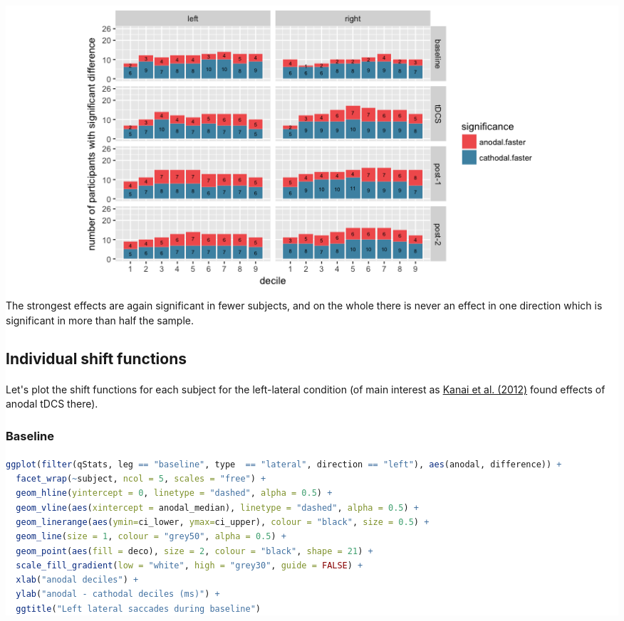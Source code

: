 <img src="RT_quantiles_files/figure-markdown_github/Significance shift function center-1.png" width="75%" style="display: block; margin: auto;" />

The strongest effects are again significant in fewer subjects, and on the whole there is never an effect in one direction which is significant in more than half the sample.

Individual shift functions
--------------------------

Let's plot the shift functions for each subject for the left-lateral condition (of main interest as [Kanai et al. (2012)](http://dx.doi.org/10.3389/fpsyt.2012.00045) found effects of anodal tDCS there).

### Baseline

``` r
ggplot(filter(qStats, leg == "baseline", type  == "lateral", direction == "left"), aes(anodal, difference)) +
  facet_wrap(~subject, ncol = 5, scales = "free") +
  geom_hline(yintercept = 0, linetype = "dashed", alpha = 0.5) +
  geom_vline(aes(xintercept = anodal_median), linetype = "dashed", alpha = 0.5) +
  geom_linerange(aes(ymin=ci_lower, ymax=ci_upper), colour = "black", size = 0.5) +
  geom_line(size = 1, colour = "grey50", alpha = 0.5) +
  geom_point(aes(fill = deco), size = 2, colour = "black", shape = 21) +
  scale_fill_gradient(low = "white", high = "grey30", guide = FALSE) +
  xlab("anodal deciles") +
  ylab("anodal - cathodal deciles (ms)") +
  ggtitle("Left lateral saccades during baseline")
```
